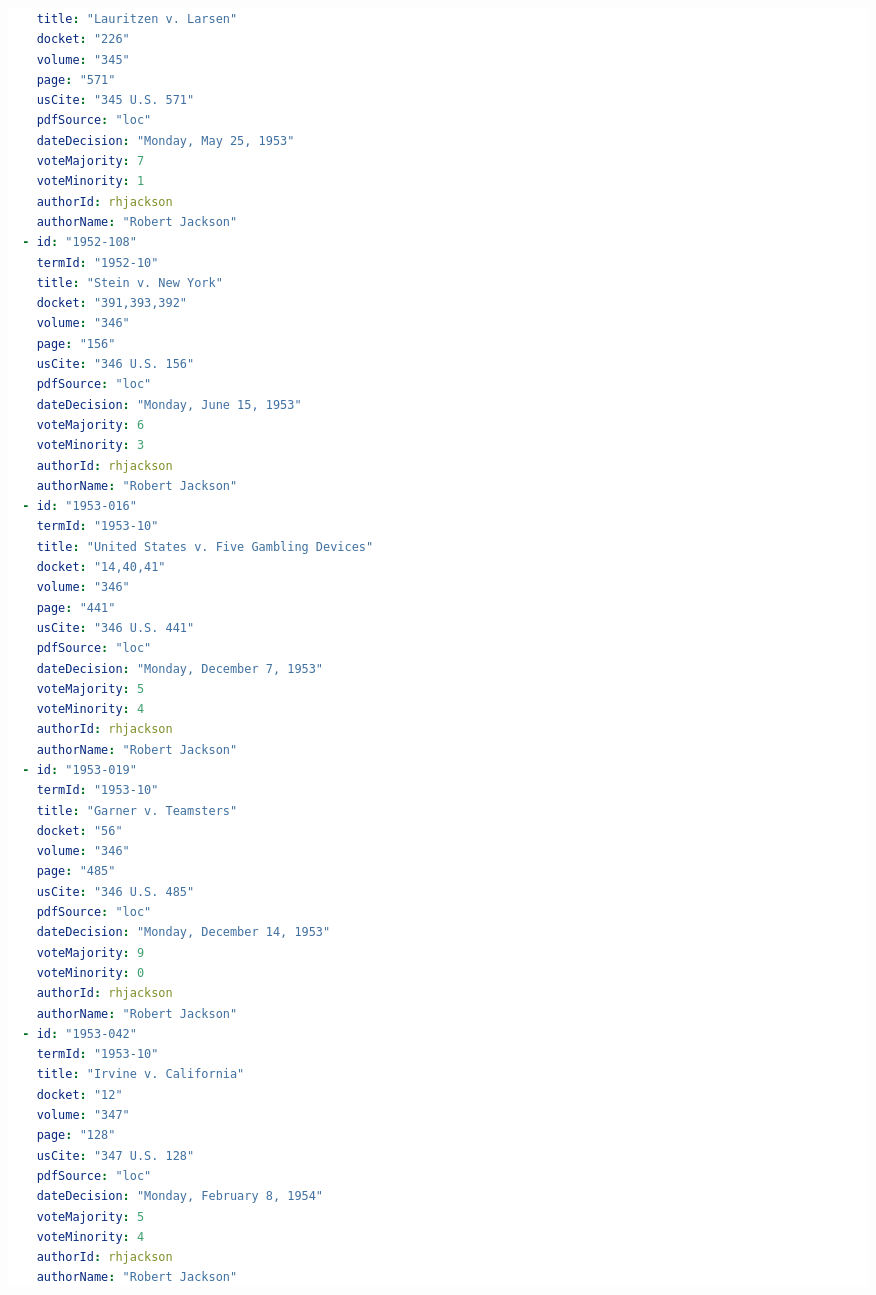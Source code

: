 ```yaml
    title: "Lauritzen v. Larsen"
    docket: "226"
    volume: "345"
    page: "571"
    usCite: "345 U.S. 571"
    pdfSource: "loc"
    dateDecision: "Monday, May 25, 1953"
    voteMajority: 7
    voteMinority: 1
    authorId: rhjackson
    authorName: "Robert Jackson"
  - id: "1952-108"
    termId: "1952-10"
    title: "Stein v. New York"
    docket: "391,393,392"
    volume: "346"
    page: "156"
    usCite: "346 U.S. 156"
    pdfSource: "loc"
    dateDecision: "Monday, June 15, 1953"
    voteMajority: 6
    voteMinority: 3
    authorId: rhjackson
    authorName: "Robert Jackson"
  - id: "1953-016"
    termId: "1953-10"
    title: "United States v. Five Gambling Devices"
    docket: "14,40,41"
    volume: "346"
    page: "441"
    usCite: "346 U.S. 441"
    pdfSource: "loc"
    dateDecision: "Monday, December 7, 1953"
    voteMajority: 5
    voteMinority: 4
    authorId: rhjackson
    authorName: "Robert Jackson"
  - id: "1953-019"
    termId: "1953-10"
    title: "Garner v. Teamsters"
    docket: "56"
    volume: "346"
    page: "485"
    usCite: "346 U.S. 485"
    pdfSource: "loc"
    dateDecision: "Monday, December 14, 1953"
    voteMajority: 9
    voteMinority: 0
    authorId: rhjackson
    authorName: "Robert Jackson"
  - id: "1953-042"
    termId: "1953-10"
    title: "Irvine v. California"
    docket: "12"
    volume: "347"
    page: "128"
    usCite: "347 U.S. 128"
    pdfSource: "loc"
    dateDecision: "Monday, February 8, 1954"
    voteMajority: 5
    voteMinority: 4
    authorId: rhjackson
    authorName: "Robert Jackson"
```